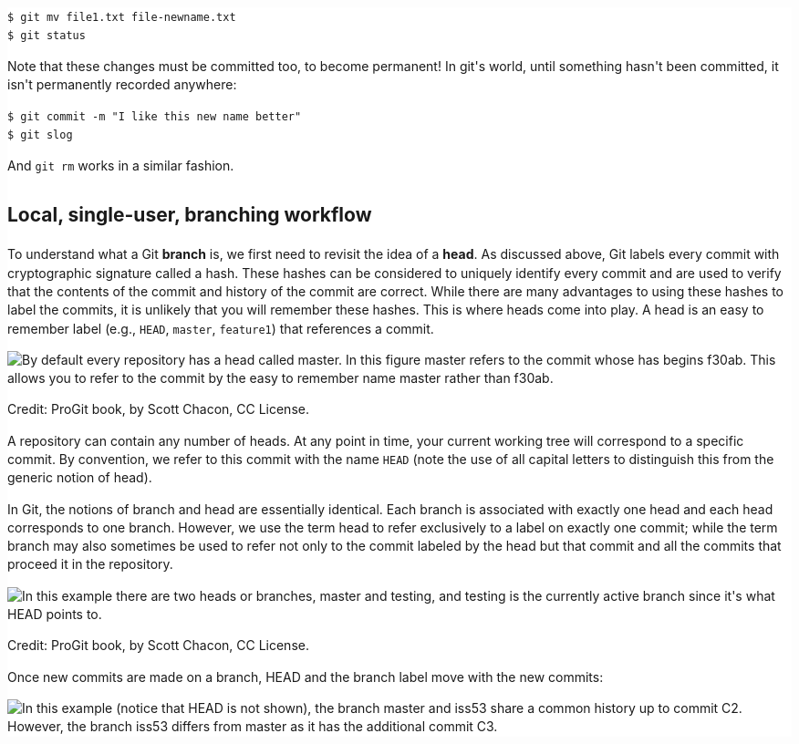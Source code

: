     $ git mv file1.txt file-newname.txt
    $ git status

Note that these changes must be committed too, to become permanent! In
git's world, until something hasn't been committed, it isn't permanently
recorded anywhere:

    $ git commit -m "I like this new name better"
    $ git slog

And `git rm` works in a similar fashion.

Local, single-user, branching workflow
--------------------------------------

To understand what a Git **branch** is, we first need to revisit the
idea of a **head**. As discussed above, Git labels every commit with
cryptographic signature called a hash. These hashes can be considered to
uniquely identify every commit and are used to verify that the contents
of the commit and history of the commit are correct. While there are
many advantages to using these hashes to label the commits, it is
unlikely that you will remember these hashes. This is where heads come
into play. A head is an easy to remember label (e.g., `HEAD`, `master`,
`feature1`) that references a commit.

![By default every repository has a head called `master`. In this figure
`master` refers to the commit whose has begins `f30ab`. This allows you
to refer to the commit by the easy to remember name `master` rather than
`f30ab`.](figs/masterbranch.png)

Credit: ProGit book, by Scott Chacon, CC License.

A repository can contain any number of heads. At any point in time, your
current working tree will correspond to a specific commit. By
convention, we refer to this commit with the name `HEAD` (note the use
of all capital letters to distinguish this from the generic notion of
head).

In Git, the notions of branch and head are essentially identical. Each
branch is associated with exactly one head and each head corresponds to
one branch. However, we use the term head to refer exclusively to a
label on exactly one commit; while the term branch may also sometimes be
used to refer not only to the commit labeled by the head but that commit
and all the commits that proceed it in the repository.

![In this example there are two heads or branches, *master* and
*testing*, and *testing* is the currently active branch since it's what
*HEAD* points to.](figs/HEAD_testing.png)

Credit: ProGit book, by Scott Chacon, CC License.

Once new commits are made on a branch, HEAD and the branch label move
with the new commits:

![In this example (notice that HEAD is not shown), the branch master and
iss53 share a common history up to commit C2. However, the branch iss53
differs from master as it has the additional commit
C3.](figs/branchcommit.png)
